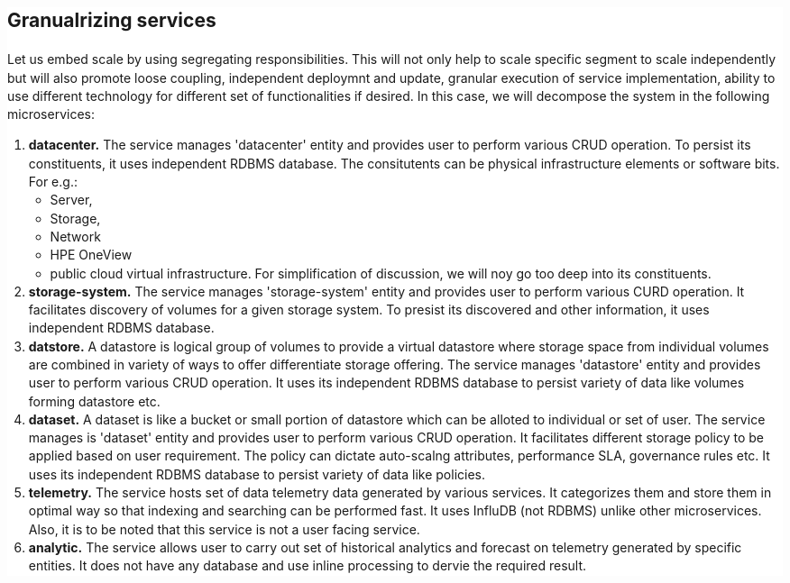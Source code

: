
## Granualrizing services 

Let us embed scale by using segregating responsibilities. This will not only help to scale specific segment to scale independently but 
will also promote loose coupling, independent deploymnt and update, granular execution of service implementation, ability to use 
different technology for different set of functionalities if desired. In this case, we will decompose the system in the following 
microservices:

1. **datacenter.** The service manages 'datacenter' entity and provides user to perform various CRUD operation. To persist its
   constituents, it uses independent RDBMS database. The consitutents can be physical infrastructure elements or software bits. 
   For e.g.:
      * Server, 
      * Storage, 
      * Network 
      * HPE OneView
      * public cloud virtual infrastructure. 
   For simplification of discussion, we will noy go too deep into its constituents.
2. **storage-system.** The service manages 'storage-system' entity and provides user to perform various CURD operation. It facilitates
   discovery of volumes for a given storage system. To presist its discovered and other information, it uses independent RDBMS database.
3. **datstore.** A datastore is logical group of volumes to provide a virtual datastore where storage space from individual volumes 
   are combined in variety of ways to offer differentiate storage offering. The service manages 'datastore' entity and provides user 
   to perform various CRUD operation. It uses its independent RDBMS database to persist variety of data like volumes forming 
   datastore etc.
4. **dataset.** A dataset is like a bucket or small portion of datastore which can be alloted to individual or set of user. The service
   manages is 'dataset' entity and provides user to perform various CRUD operation. It facilitates different storage policy to be
   applied based on user requirement. The policy can dictate auto-scalng attributes, performance SLA, governance rules etc. It uses 
   its independent RDBMS database to persist variety of data like policies.
5. **telemetry.** The service hosts set of data telemetry data generated by various services. It categorizes them and store them in 
   optimal way so that indexing and searching can be performed fast. It uses InfluDB (not RDBMS) unlike other microservices. Also, it is 
   to be noted that this service is not a user facing service.
6. **analytic.** The service allows user to carry out set of historical analytics and forecast on telemetry generated by specific 
   entities. It does not have any database and use inline processing to dervie the required result.

    